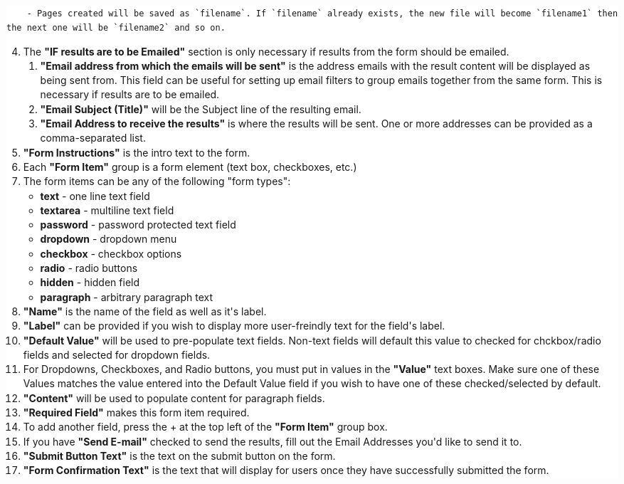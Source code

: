         - Pages created will be saved as `filename`. If `filename` already exists, the new file will become `filename1` then the next one will be `filename2` and so on.
4. The **"IF results are to be Emailed"** section is only necessary if results from the form should be emailed.
    1. **"Email address from which the emails will be sent"** is the address emails with the result content will be displayed as being sent from. This field can be useful for setting up email filters to group emails together from the same form. This is necessary if results are to be emailed.
    2. **"Email Subject (Title)"** will be the Subject line of the resulting email.
    3. **"Email Address to receive the results"** is where the results will be sent. One or more addresses can be provided as a comma-separated list.
5. **"Form Instructions"** is the intro text to the form.
6. Each **"Form Item"** group is a form element (text box, checkboxes, etc.)
7. The form items can be any of the following "form types":
    - **text** - one line text field
    - **textarea** - multiline text field
    - **password** - password protected text field
    - **dropdown** - dropdown menu
    - **checkbox** - checkbox options
    - **radio** - radio buttons
    - **hidden** - hidden field
    - **paragraph** - arbitrary paragraph text
8. **"Name"** is the name of the field as well as it's label.
8. **"Label"** can be provided if you wish to display more user-freindly text for the field's label.
9. **"Default Value"** will be used to pre-populate text fields. Non-text fields will default this value to checked for chckbox/radio fields and selected for dropdown fields.
10. For Dropdowns, Checkboxes, and Radio buttons, you must put in values in the **"Value"** text boxes. Make sure one of these Values matches the value entered into the Default Value field if you wish to have one of these checked/selected by default.
11. **"Content"** will be used to populate content for paragraph fields.
12. **"Required Field"** makes this form item required.
13. To add another field, press the + at the top left of the **"Form Item"** group box.
14. If you have **"Send E-mail"** checked to send the results, fill out the Email Addresses you'd like to send it to.
15. **"Submit Button Text"** is the text on the submit button on the form.
16. **"Form Confirmation Text"** is the text that will display for users once they have successfully submitted the form.
